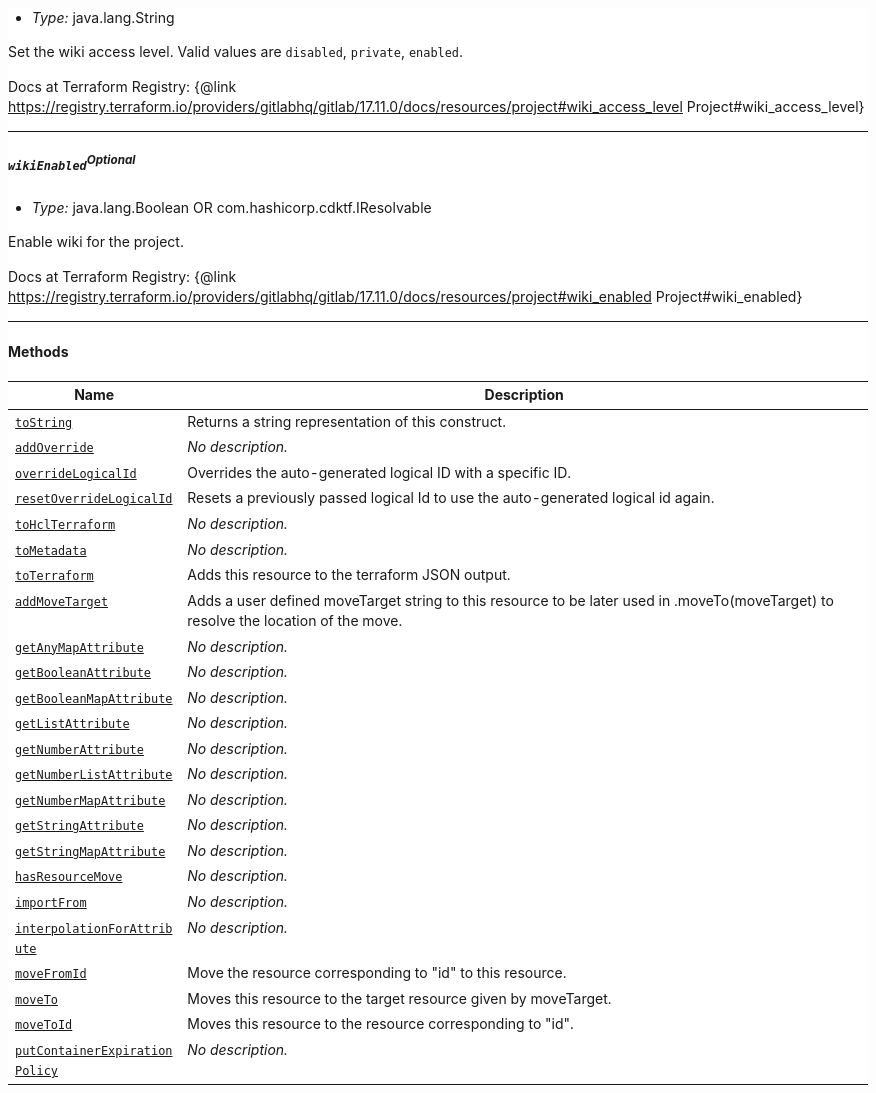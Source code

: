 - *Type:* java.lang.String

Set the wiki access level. Valid values are `disabled`, `private`, `enabled`.

Docs at Terraform Registry: {@link https://registry.terraform.io/providers/gitlabhq/gitlab/17.11.0/docs/resources/project#wiki_access_level Project#wiki_access_level}

---

##### `wikiEnabled`<sup>Optional</sup> <a name="wikiEnabled" id="@cdktf/provider-gitlab.project.Project.Initializer.parameter.wikiEnabled"></a>

- *Type:* java.lang.Boolean OR com.hashicorp.cdktf.IResolvable

Enable wiki for the project.

Docs at Terraform Registry: {@link https://registry.terraform.io/providers/gitlabhq/gitlab/17.11.0/docs/resources/project#wiki_enabled Project#wiki_enabled}

---

#### Methods <a name="Methods" id="Methods"></a>

| **Name** | **Description** |
| --- | --- |
| <code><a href="#@cdktf/provider-gitlab.project.Project.toString">toString</a></code> | Returns a string representation of this construct. |
| <code><a href="#@cdktf/provider-gitlab.project.Project.addOverride">addOverride</a></code> | *No description.* |
| <code><a href="#@cdktf/provider-gitlab.project.Project.overrideLogicalId">overrideLogicalId</a></code> | Overrides the auto-generated logical ID with a specific ID. |
| <code><a href="#@cdktf/provider-gitlab.project.Project.resetOverrideLogicalId">resetOverrideLogicalId</a></code> | Resets a previously passed logical Id to use the auto-generated logical id again. |
| <code><a href="#@cdktf/provider-gitlab.project.Project.toHclTerraform">toHclTerraform</a></code> | *No description.* |
| <code><a href="#@cdktf/provider-gitlab.project.Project.toMetadata">toMetadata</a></code> | *No description.* |
| <code><a href="#@cdktf/provider-gitlab.project.Project.toTerraform">toTerraform</a></code> | Adds this resource to the terraform JSON output. |
| <code><a href="#@cdktf/provider-gitlab.project.Project.addMoveTarget">addMoveTarget</a></code> | Adds a user defined moveTarget string to this resource to be later used in .moveTo(moveTarget) to resolve the location of the move. |
| <code><a href="#@cdktf/provider-gitlab.project.Project.getAnyMapAttribute">getAnyMapAttribute</a></code> | *No description.* |
| <code><a href="#@cdktf/provider-gitlab.project.Project.getBooleanAttribute">getBooleanAttribute</a></code> | *No description.* |
| <code><a href="#@cdktf/provider-gitlab.project.Project.getBooleanMapAttribute">getBooleanMapAttribute</a></code> | *No description.* |
| <code><a href="#@cdktf/provider-gitlab.project.Project.getListAttribute">getListAttribute</a></code> | *No description.* |
| <code><a href="#@cdktf/provider-gitlab.project.Project.getNumberAttribute">getNumberAttribute</a></code> | *No description.* |
| <code><a href="#@cdktf/provider-gitlab.project.Project.getNumberListAttribute">getNumberListAttribute</a></code> | *No description.* |
| <code><a href="#@cdktf/provider-gitlab.project.Project.getNumberMapAttribute">getNumberMapAttribute</a></code> | *No description.* |
| <code><a href="#@cdktf/provider-gitlab.project.Project.getStringAttribute">getStringAttribute</a></code> | *No description.* |
| <code><a href="#@cdktf/provider-gitlab.project.Project.getStringMapAttribute">getStringMapAttribute</a></code> | *No description.* |
| <code><a href="#@cdktf/provider-gitlab.project.Project.hasResourceMove">hasResourceMove</a></code> | *No description.* |
| <code><a href="#@cdktf/provider-gitlab.project.Project.importFrom">importFrom</a></code> | *No description.* |
| <code><a href="#@cdktf/provider-gitlab.project.Project.interpolationForAttribute">interpolationForAttribute</a></code> | *No description.* |
| <code><a href="#@cdktf/provider-gitlab.project.Project.moveFromId">moveFromId</a></code> | Move the resource corresponding to "id" to this resource. |
| <code><a href="#@cdktf/provider-gitlab.project.Project.moveTo">moveTo</a></code> | Moves this resource to the target resource given by moveTarget. |
| <code><a href="#@cdktf/provider-gitlab.project.Project.moveToId">moveToId</a></code> | Moves this resource to the resource corresponding to "id". |
| <code><a href="#@cdktf/provider-gitlab.project.Project.putContainerExpirationPolicy">putContainerExpirationPolicy</a></code> | *No description.* |